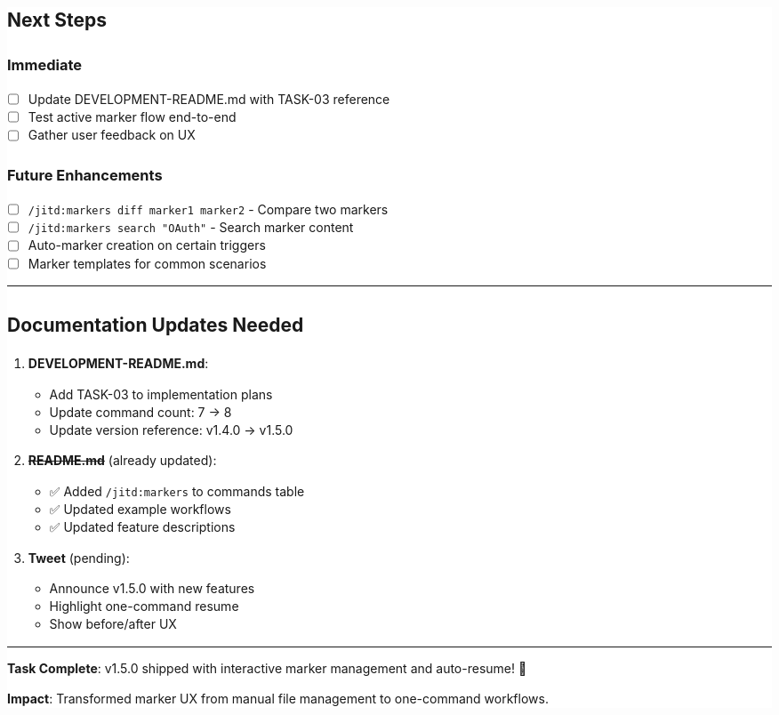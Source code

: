 
## Next Steps

### Immediate
- [ ] Update DEVELOPMENT-README.md with TASK-03 reference
- [ ] Test active marker flow end-to-end
- [ ] Gather user feedback on UX

### Future Enhancements
- [ ] `/jitd:markers diff marker1 marker2` - Compare two markers
- [ ] `/jitd:markers search "OAuth"` - Search marker content
- [ ] Auto-marker creation on certain triggers
- [ ] Marker templates for common scenarios

---

## Documentation Updates Needed

1. **DEVELOPMENT-README.md**:
   - Add TASK-03 to implementation plans
   - Update command count: 7 → 8
   - Update version reference: v1.4.0 → v1.5.0

2. ~~**README.md**~~ (already updated):
   - ✅ Added `/jitd:markers` to commands table
   - ✅ Updated example workflows
   - ✅ Updated feature descriptions

3. **Tweet** (pending):
   - Announce v1.5.0 with new features
   - Highlight one-command resume
   - Show before/after UX

---

**Task Complete**: v1.5.0 shipped with interactive marker management and auto-resume! 🚀

**Impact**: Transformed marker UX from manual file management to one-command workflows.
